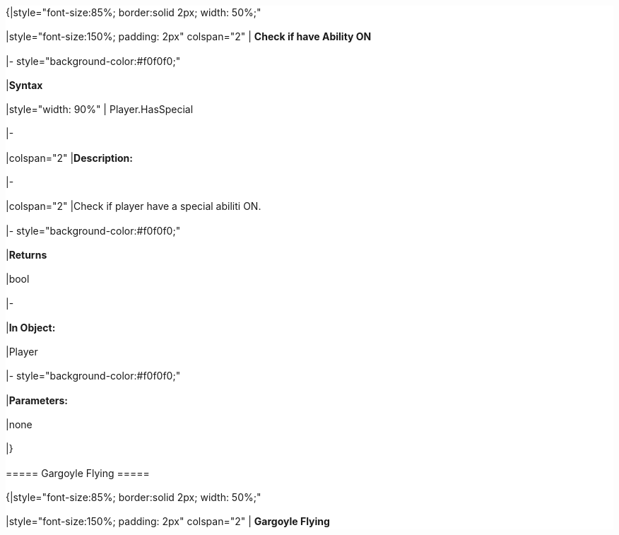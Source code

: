 

{|style="font-size:85%; border:solid 2px; width: 50%;"

|style="font-size:150%;  padding: 2px" colspan="2" | **Check if have Ability ON**

|- style="background-color:#f0f0f0;"

|**Syntax**

|style="width: 90%" | Player.HasSpecial

|-

|colspan="2" |**Description:**

|-

|colspan="2" |Check if player have a special abiliti ON.

|- style="background-color:#f0f0f0;"

|**Returns**

|bool

|-

|**In Object:**

|Player

|- style="background-color:#f0f0f0;"

|**Parameters:**

|none



|}



===== Gargoyle Flying =====



{|style="font-size:85%; border:solid 2px; width: 50%;"

|style="font-size:150%;  padding: 2px" colspan="2" | **Gargoyle Flying**
